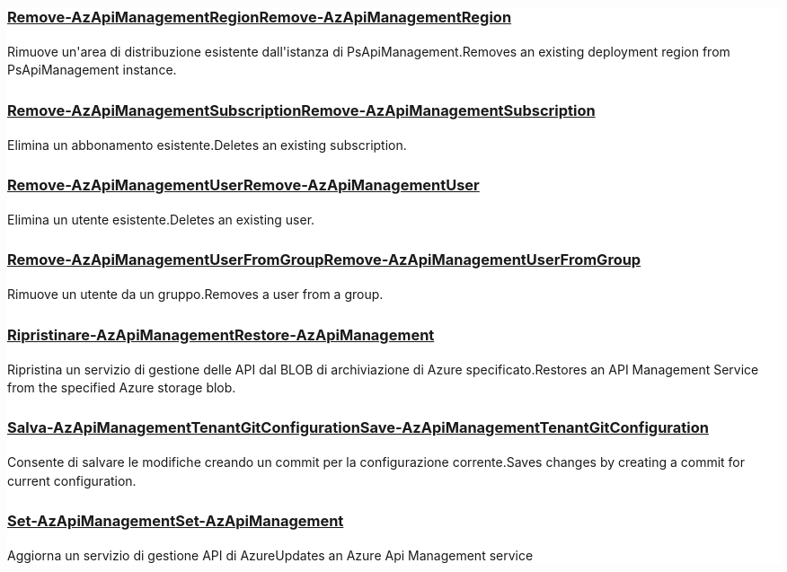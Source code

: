 ### [<span data-ttu-id="22efd-320">Remove-AzApiManagementRegion</span><span class="sxs-lookup"><span data-stu-id="22efd-320">Remove-AzApiManagementRegion</span></span>](Remove-AzApiManagementRegion.md)
<span data-ttu-id="22efd-321">Rimuove un'area di distribuzione esistente dall'istanza di PsApiManagement.</span><span class="sxs-lookup"><span data-stu-id="22efd-321">Removes an existing deployment region from PsApiManagement instance.</span></span>

### [<span data-ttu-id="22efd-322">Remove-AzApiManagementSubscription</span><span class="sxs-lookup"><span data-stu-id="22efd-322">Remove-AzApiManagementSubscription</span></span>](Remove-AzApiManagementSubscription.md)
<span data-ttu-id="22efd-323">Elimina un abbonamento esistente.</span><span class="sxs-lookup"><span data-stu-id="22efd-323">Deletes an existing subscription.</span></span>

### [<span data-ttu-id="22efd-324">Remove-AzApiManagementUser</span><span class="sxs-lookup"><span data-stu-id="22efd-324">Remove-AzApiManagementUser</span></span>](Remove-AzApiManagementUser.md)
<span data-ttu-id="22efd-325">Elimina un utente esistente.</span><span class="sxs-lookup"><span data-stu-id="22efd-325">Deletes an existing user.</span></span>

### [<span data-ttu-id="22efd-326">Remove-AzApiManagementUserFromGroup</span><span class="sxs-lookup"><span data-stu-id="22efd-326">Remove-AzApiManagementUserFromGroup</span></span>](Remove-AzApiManagementUserFromGroup.md)
<span data-ttu-id="22efd-327">Rimuove un utente da un gruppo.</span><span class="sxs-lookup"><span data-stu-id="22efd-327">Removes a user from a group.</span></span>

### [<span data-ttu-id="22efd-328">Ripristinare-AzApiManagement</span><span class="sxs-lookup"><span data-stu-id="22efd-328">Restore-AzApiManagement</span></span>](Restore-AzApiManagement.md)
<span data-ttu-id="22efd-329">Ripristina un servizio di gestione delle API dal BLOB di archiviazione di Azure specificato.</span><span class="sxs-lookup"><span data-stu-id="22efd-329">Restores an API Management Service from the specified Azure storage blob.</span></span>

### [<span data-ttu-id="22efd-330">Salva-AzApiManagementTenantGitConfiguration</span><span class="sxs-lookup"><span data-stu-id="22efd-330">Save-AzApiManagementTenantGitConfiguration</span></span>](Save-AzApiManagementTenantGitConfiguration.md)
<span data-ttu-id="22efd-331">Consente di salvare le modifiche creando un commit per la configurazione corrente.</span><span class="sxs-lookup"><span data-stu-id="22efd-331">Saves changes by creating a commit for current configuration.</span></span>

### [<span data-ttu-id="22efd-332">Set-AzApiManagement</span><span class="sxs-lookup"><span data-stu-id="22efd-332">Set-AzApiManagement</span></span>](Set-AzApiManagement.md)
<span data-ttu-id="22efd-333">Aggiorna un servizio di gestione API di Azure</span><span class="sxs-lookup"><span data-stu-id="22efd-333">Updates an Azure Api Management service</span></span>
